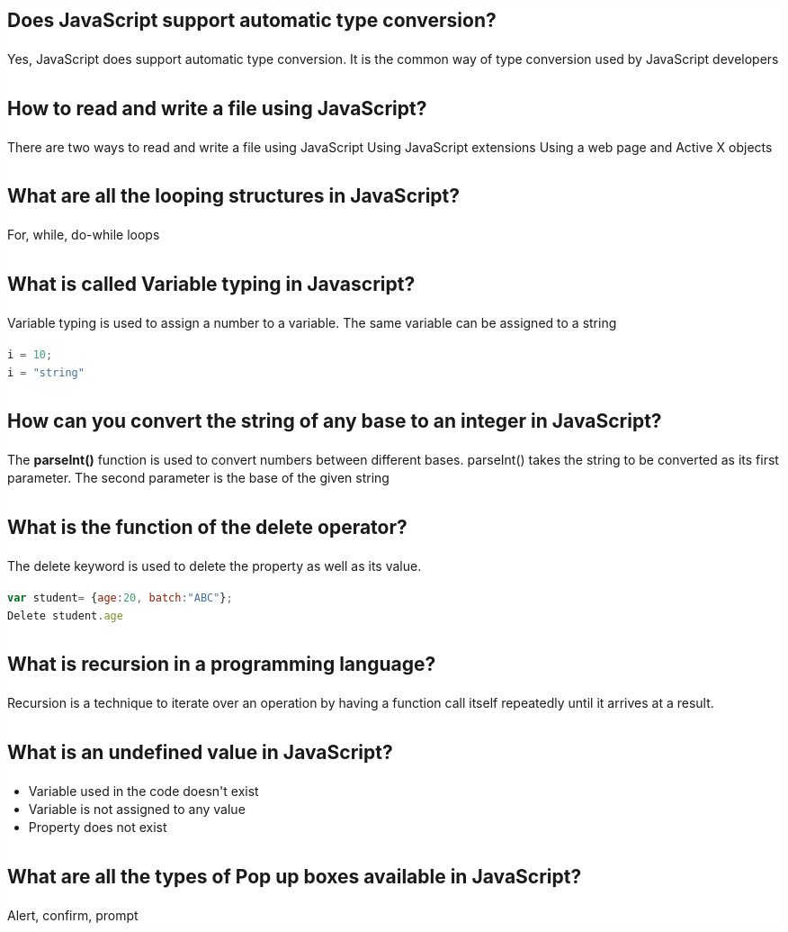 ## Does JavaScript support automatic type conversion?
Yes, JavaScript does support automatic type conversion. It is the common way of type conversion used by JavaScript developers

## How to read and write a file using JavaScript?
There are two ways to read and write a file using JavaScript
Using JavaScript extensions
Using a web page and Active X objects

## What are all the looping structures in JavaScript?
For, while, do-while loops

## What is called Variable typing in Javascript?
Variable typing is used to assign a number to a variable. The same variable can be assigned to a string
```javascript
i = 10;
i = "string"
```

## How can you convert the string of any base to an integer in JavaScript?
The **parseInt()** function is used to convert numbers between different bases. parseInt() takes the string to be converted as its first parameter. The second parameter is the base of the given string

## What is the function of the delete operator?
The delete keyword is used to delete the property as well as its value.
```javascript
var student= {age:20, batch:"ABC"};
Delete student.age
```

## What is recursion in a programming language?
Recursion is a technique to iterate over an operation by having a function call itself repeatedly until it arrives at a result. 

## What is an undefined value in JavaScript?
- Variable used in the code doesn't exist
- Variable is not assigned to any value
- Property does not exist

## What are all the types of Pop up boxes available in JavaScript?
Alert, confirm, prompt
